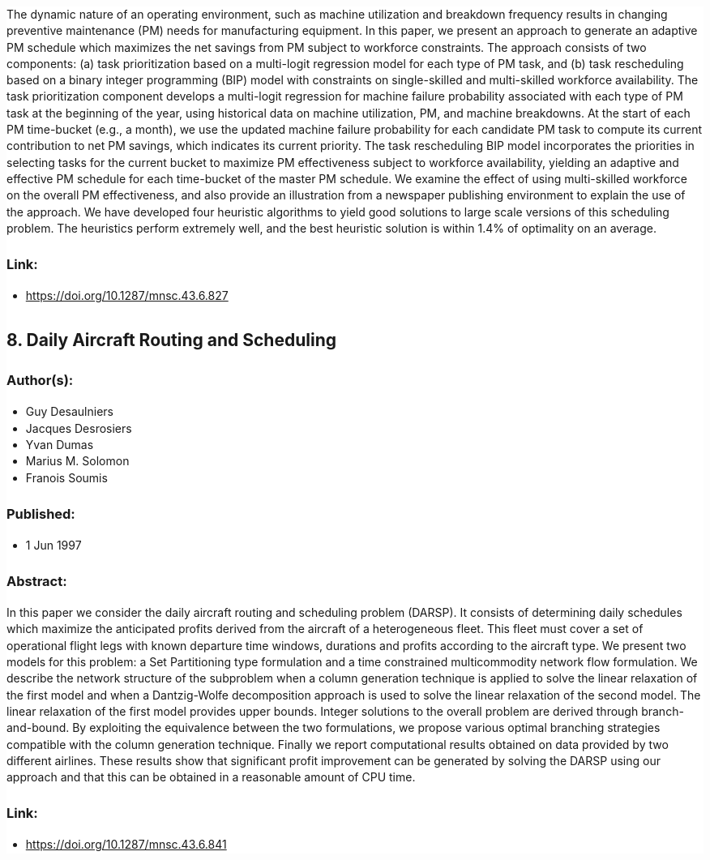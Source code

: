 The dynamic nature of an operating environment, such as machine utilization and breakdown frequency results in changing preventive maintenance (PM) needs for manufacturing equipment. In this paper, we present an approach to generate an adaptive PM schedule which maximizes the net savings from PM subject to workforce constraints. The approach consists of two components: (a) task prioritization based on a multi-logit regression model for each type of PM task, and (b) task rescheduling based on a binary integer programming (BIP) model with constraints on single-skilled and multi-skilled workforce availability. The task prioritization component develops a multi-logit regression for machine failure probability associated with each type of PM task at the beginning of the year, using historical data on machine utilization, PM, and machine breakdowns. At the start of each PM time-bucket (e.g., a month), we use the updated machine failure probability for each candidate PM task to compute its current contribution to net PM savings, which indicates its current priority. The task rescheduling BIP model incorporates the priorities in selecting tasks for the current bucket to maximize PM effectiveness subject to workforce availability, yielding an adaptive and effective PM schedule for each time-bucket of the master PM schedule. We examine the effect of using multi-skilled workforce on the overall PM effectiveness, and also provide an illustration from a newspaper publishing environment to explain the use of the approach. We have developed four heuristic algorithms to yield good solutions to large scale versions of this scheduling problem. The heuristics perform extremely well, and the best heuristic solution is within 1.4% of optimality on an average.
### Link:
- https://doi.org/10.1287/mnsc.43.6.827

## 8. Daily Aircraft Routing and Scheduling
### Author(s):
- Guy Desaulniers
- Jacques Desrosiers
- Yvan Dumas
- Marius M. Solomon
- Franois Soumis
### Published:
- 1 Jun 1997
### Abstract:
In this paper we consider the daily aircraft routing and scheduling problem (DARSP). It consists of determining daily schedules which maximize the anticipated profits derived from the aircraft of a heterogeneous fleet. This fleet must cover a set of operational flight legs with known departure time windows, durations and profits according to the aircraft type. We present two models for this problem: a Set Partitioning type formulation and a time constrained multicommodity network flow formulation. We describe the network structure of the subproblem when a column generation technique is applied to solve the linear relaxation of the first model and when a Dantzig-Wolfe decomposition approach is used to solve the linear relaxation of the second model. The linear relaxation of the first model provides upper bounds. Integer solutions to the overall problem are derived through branch-and-bound. By exploiting the equivalence between the two formulations, we propose various optimal branching strategies compatible with the column generation technique. Finally we report computational results obtained on data provided by two different airlines. These results show that significant profit improvement can be generated by solving the DARSP using our approach and that this can be obtained in a reasonable amount of CPU time.
### Link:
- https://doi.org/10.1287/mnsc.43.6.841
